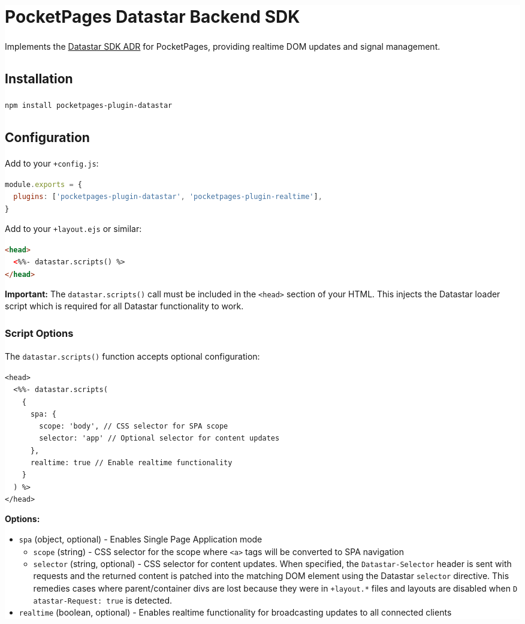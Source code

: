 # PocketPages Datastar Backend SDK

Implements the [Datastar SDK ADR](https://github.com/starfederation/datastar/blob/develop/sdk/ADR.md) for PocketPages, providing realtime DOM updates and signal management.

## Installation

```bash
npm install pocketpages-plugin-datastar
```

## Configuration

Add to your `+config.js`:

```javascript
module.exports = {
  plugins: ['pocketpages-plugin-datastar', 'pocketpages-plugin-realtime'],
}
```

Add to your `+layout.ejs` or similar:

```html
<head>
  <%%- datastar.scripts() %>
</head>
```

**Important:** The `datastar.scripts()` call must be included in the `<head>` section of your HTML. This injects the Datastar loader script which is required for all Datastar functionality to work.

### Script Options

The `datastar.scripts()` function accepts optional configuration:

```ejs
<head>
  <%%- datastar.scripts(
    {
      spa: {
        scope: 'body', // CSS selector for SPA scope
        selector: 'app' // Optional selector for content updates
      },
      realtime: true // Enable realtime functionality
    }
  ) %>
</head>
```

**Options:**

- `spa` (object, optional) - Enables Single Page Application mode
  - `scope` (string) - CSS selector for the scope where `<a>` tags will be converted to SPA navigation
  - `selector` (string, optional) - CSS selector for content updates. When specified, the `Datastar-Selector` header is sent with requests and the returned content is patched into the matching DOM element using the Datastar `selector` directive. This remedies cases where parent/container divs are lost because they were in `+layout.*` files and layouts are disabled when `Datastar-Request: true` is detected.
- `realtime` (boolean, optional) - Enables realtime functionality for broadcasting updates to all connected clients
